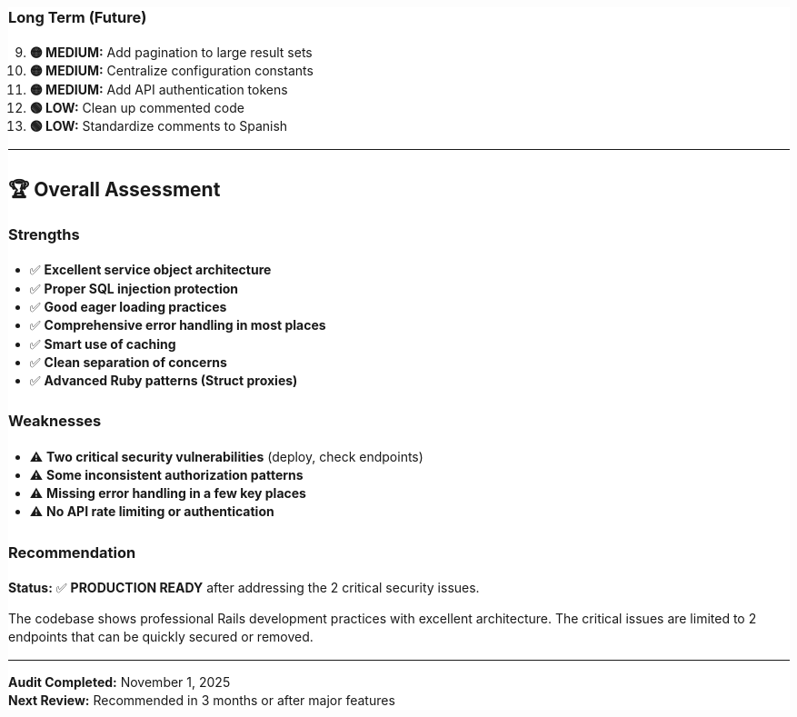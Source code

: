 ### Long Term (Future)
9. **🟡 MEDIUM:** Add pagination to large result sets
10. **🟡 MEDIUM:** Centralize configuration constants
11. **🟡 MEDIUM:** Add API authentication tokens
12. **🟢 LOW:** Clean up commented code
13. **🟢 LOW:** Standardize comments to Spanish

---

## 🏆 Overall Assessment

### Strengths
- ✅ **Excellent service object architecture**
- ✅ **Proper SQL injection protection**
- ✅ **Good eager loading practices**
- ✅ **Comprehensive error handling in most places**
- ✅ **Smart use of caching**
- ✅ **Clean separation of concerns**
- ✅ **Advanced Ruby patterns (Struct proxies)**

### Weaknesses
- ⚠️ **Two critical security vulnerabilities** (deploy, check endpoints)
- ⚠️ **Some inconsistent authorization patterns**
- ⚠️ **Missing error handling in a few key places**
- ⚠️ **No API rate limiting or authentication**

### Recommendation
**Status:** ✅ **PRODUCTION READY** after addressing the 2 critical security issues.

The codebase shows professional Rails development practices with excellent architecture. The critical issues are limited to 2 endpoints that can be quickly secured or removed.

---

**Audit Completed:** November 1, 2025  
**Next Review:** Recommended in 3 months or after major features


